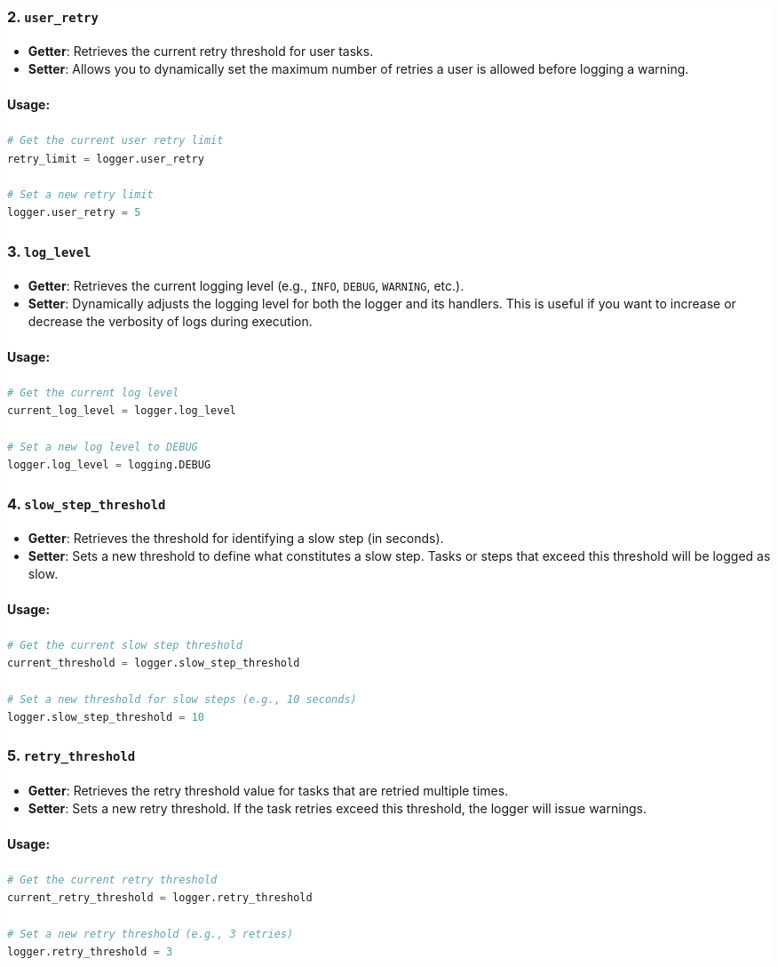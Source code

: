 ### 2. **`user_retry`**
- **Getter**: Retrieves the current retry threshold for user tasks.
- **Setter**: Allows you to dynamically set the maximum number of retries a user is allowed before logging a warning.

#### Usage:
```python
# Get the current user retry limit
retry_limit = logger.user_retry

# Set a new retry limit
logger.user_retry = 5
```

### 3. **`log_level`**
- **Getter**: Retrieves the current logging level (e.g., `INFO`, `DEBUG`, `WARNING`, etc.).
- **Setter**: Dynamically adjusts the logging level for both the logger and its handlers. This is useful if you want to increase or decrease the verbosity of logs during execution.

#### Usage:
```python
# Get the current log level
current_log_level = logger.log_level

# Set a new log level to DEBUG
logger.log_level = logging.DEBUG
```

### 4. **`slow_step_threshold`**
- **Getter**: Retrieves the threshold for identifying a slow step (in seconds).
- **Setter**: Sets a new threshold to define what constitutes a slow step. Tasks or steps that exceed this threshold will be logged as slow.

#### Usage:
```python
# Get the current slow step threshold
current_threshold = logger.slow_step_threshold

# Set a new threshold for slow steps (e.g., 10 seconds)
logger.slow_step_threshold = 10
```

### 5. **`retry_threshold`**
- **Getter**: Retrieves the retry threshold value for tasks that are retried multiple times.
- **Setter**: Sets a new retry threshold. If the task retries exceed this threshold, the logger will issue warnings.

#### Usage:
```python
# Get the current retry threshold
current_retry_threshold = logger.retry_threshold

# Set a new retry threshold (e.g., 3 retries)
logger.retry_threshold = 3
```

